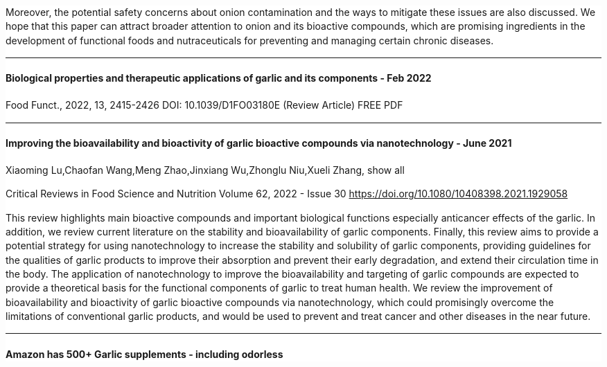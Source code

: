 Moreover, the potential safety concerns about onion contamination and the ways to mitigate these issues are also discussed. We hope that this paper can attract broader attention to onion and its bioactive compounds, which are promising ingredients in the development of functional foods and nutraceuticals for preventing and managing certain chronic diseases.

---

#### Biological properties and therapeutic applications of garlic and its components - Feb 2022

Food Funct., 2022, 13, 2415-2426 DOI: 10.1039/D1FO03180E (Review Article) FREE PDF

---

#### Improving the bioavailability and bioactivity of garlic bioactive compounds via nanotechnology  - June 2021

Xiaoming Lu,Chaofan Wang,Meng Zhao,Jinxiang Wu,Zhonglu Niu,Xueli Zhang, show all

Critical Reviews in Food Science and Nutrition  Volume 62, 2022 - Issue 30  https://doi.org/10.1080/10408398.2021.1929058

This review highlights main bioactive compounds and important biological functions especially anticancer effects of the garlic. In addition, we review current literature on the stability and bioavailability of garlic components. Finally, this review aims to provide a potential strategy for using nanotechnology to increase the stability and solubility of garlic components, providing guidelines for the qualities of garlic products to improve their absorption and prevent their early degradation, and extend their circulation time in the body. The application of nanotechnology to improve the bioavailability and targeting of garlic compounds are expected to provide a theoretical basis for the functional components of garlic to treat human health. We review the improvement of bioavailability and bioactivity of garlic bioactive compounds via nanotechnology, which could promisingly overcome the limitations of conventional garlic products, and would be used to prevent and treat cancer and other diseases in the near future.

---

#### Amazon has 500+ Garlic supplements - including odorless

